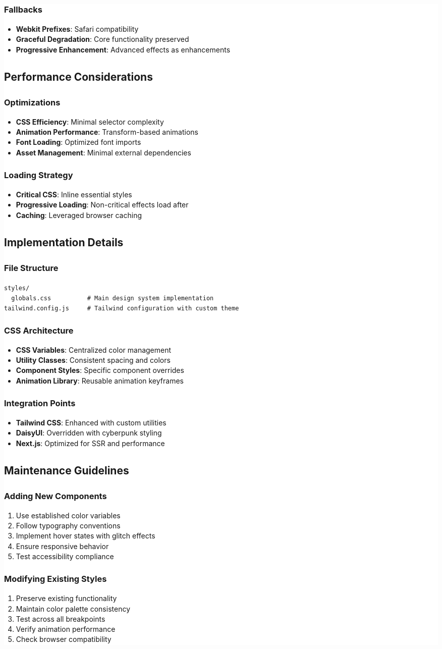 ### Fallbacks
- **Webkit Prefixes**: Safari compatibility
- **Graceful Degradation**: Core functionality preserved
- **Progressive Enhancement**: Advanced effects as enhancements

## Performance Considerations

### Optimizations
- **CSS Efficiency**: Minimal selector complexity
- **Animation Performance**: Transform-based animations
- **Font Loading**: Optimized font imports
- **Asset Management**: Minimal external dependencies

### Loading Strategy
- **Critical CSS**: Inline essential styles
- **Progressive Loading**: Non-critical effects load after
- **Caching**: Leveraged browser caching

## Implementation Details

### File Structure
```
styles/
  globals.css          # Main design system implementation
tailwind.config.js     # Tailwind configuration with custom theme
```

### CSS Architecture
- **CSS Variables**: Centralized color management
- **Utility Classes**: Consistent spacing and colors
- **Component Styles**: Specific component overrides
- **Animation Library**: Reusable animation keyframes

### Integration Points
- **Tailwind CSS**: Enhanced with custom utilities
- **DaisyUI**: Overridden with cyberpunk styling
- **Next.js**: Optimized for SSR and performance

## Maintenance Guidelines

### Adding New Components
1. Use established color variables
2. Follow typography conventions
3. Implement hover states with glitch effects
4. Ensure responsive behavior
5. Test accessibility compliance

### Modifying Existing Styles
1. Preserve existing functionality
2. Maintain color palette consistency
3. Test across all breakpoints
4. Verify animation performance
5. Check browser compatibility

